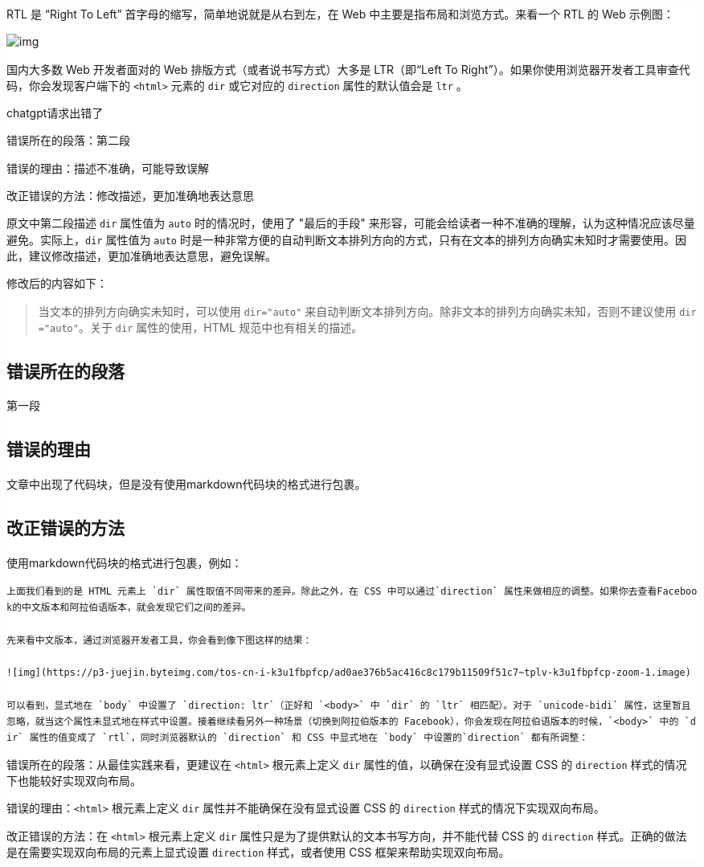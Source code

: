 RTL 是 “Right To Left” 首字母的缩写，简单地说就是从右到左，在 Web 中主要是指布局和浏览方式。来看一个 RTL 的 Web 示例图：

![img](https://p3-juejin.byteimg.com/tos-cn-i-k3u1fbpfcp/dd7f2172a6ef45f18dffac117ca97fdb~tplv-k3u1fbpfcp-zoom-1.image)

国内大多数 Web 开发者面对的 Web 排版方式（或者说书写方式）大多是 LTR（即“Left To Right”）。如果你使用浏览器开发者工具审查代码，你会发现客户端下的 `<html>` 元素的 `dir` 或它对应的 `direction` 属性的默认值会是 `ltr` 。

chatgpt请求出错了

错误所在的段落：第二段

错误的理由：描述不准确，可能导致误解

改正错误的方法：修改描述，更加准确地表达意思

原文中第二段描述 `dir` 属性值为 `auto` 时的情况时，使用了 "最后的手段" 来形容，可能会给读者一种不准确的理解，认为这种情况应该尽量避免。实际上，`dir` 属性值为 `auto` 时是一种非常方便的自动判断文本排列方向的方式，只有在文本的排列方向确实未知时才需要使用。因此，建议修改描述，更加准确地表达意思，避免误解。

修改后的内容如下：

> 当文本的排列方向确实未知时，可以使用 `dir="auto"` 来自动判断文本排列方向。除非文本的排列方向确实未知，否则不建议使用 `dir="auto"`。关于 `dir` 属性的使用，HTML 规范中也有相关的描述。

## 错误所在的段落

第一段

## 错误的理由

文章中出现了代码块，但是没有使用markdown代码块的格式进行包裹。

## 改正错误的方法

使用markdown代码块的格式进行包裹，例如：

```
上面我们看到的是 HTML 元素上 `dir` 属性取值不同带来的差异。除此之外，在 CSS 中可以通过`direction` 属性来做相应的调整。如果你去查看Facebook的中文版本和阿拉伯语版本，就会发现它们之间的差异。

先来看中文版本，通过浏览器开发者工具，你会看到像下图这样的结果：

![img](https://p3-juejin.byteimg.com/tos-cn-i-k3u1fbpfcp/ad0ae376b5ac416c8c179b11509f51c7~tplv-k3u1fbpfcp-zoom-1.image)

可以看到，显式地在 `body` 中设置了 `direction: ltr`（正好和 `<body>` 中 `dir` 的 `ltr` 相匹配）。对于 `unicode-bidi` 属性，这里暂且忽略，就当这个属性未显式地在样式中设置。接着继续看另外一种场景（切换到阿拉伯版本的 Facebook），你会发现在阿拉伯语版本的时候，`<body>` 中的 `dir` 属性的值变成了 `rtl`，同时浏览器默认的 `direction` 和 CSS 中显式地在 `body` 中设置的`direction` 都有所调整：
```


错误所在的段落：从最佳实践来看，更建议在 `<html>` 根元素上定义 `dir` 属性的值，以确保在没有显式设置 CSS 的 `direction` 样式的情况下也能较好实现双向布局。

错误的理由：`<html>` 根元素上定义 `dir` 属性并不能确保在没有显式设置 CSS 的 `direction` 样式的情况下实现双向布局。

改正错误的方法：在 `<html>` 根元素上定义 `dir` 属性只是为了提供默认的文本书写方向，并不能代替 CSS 的 `direction` 样式。正确的做法是在需要实现双向布局的元素上显式设置 `direction` 样式，或者使用 CSS 框架来帮助实现双向布局。
